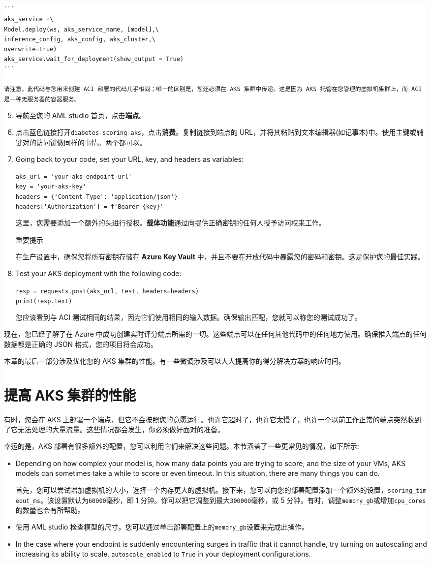     ```
    aks_service =\
    Model.deploy(ws, aks_service_name, [model],\
    inference_config, aks_config, aks_cluster,\
    overwrite=True)
    aks_service.wait_for_deployment(show_output = True)
    ```

    请注意，此代码与您用来创建 ACI 部署的代码几乎相同；唯一的区别是，您还必须在 AKS 集群中传递。这是因为 AKS 托管在您管理的虚拟机集群上，而 ACI 是一种无服务器的容器服务。

5.  导航至您的 AML studio 首页，点击**端点**。
6.  点击蓝色链接打开`diabetes-scoring-aks`，点击**消费**。复制链接到端点的 URL，并将其粘贴到文本编辑器(如记事本)中。使用主键或辅键对的访问键做同样的事情。两个都可以。
7.  Going back to your code, set your URL, key, and headers as variables:

    ```
    aks_url = 'your-aks-endpoint-url'
    key = 'your-aks-key'
    headers = {'Content-Type': 'application/json'}
    headers['Authorization'] = f'Bearer {key}'
    ```

    这里，您需要添加一个额外的头进行授权。**载体功能**通过向提供正确密钥的任何人授予访问权来工作。

    重要提示

    在生产设置中，确保您将所有密钥存储在 **Azure Key Vault** 中，并且不要在开放代码中暴露您的密码和密钥。这是保护您的最佳实践。

8.  Test your AKS deployment with the following code:

    ```
    resp = requests.post(aks_url, test, headers=headers)
    print(resp.text)
    ```

    您应该看到与 ACI 测试相同的结果，因为它们使用相同的输入数据。确保输出匹配，您就可以称您的测试成功了。

现在，您已经了解了在 Azure 中成功创建实时评分端点所需的一切。这些端点可以在任何其他代码中的任何地方使用。确保推入端点的任何数据都是正确的 JSON 格式，您的项目将会成功。

本章的最后一部分涉及优化您的 AKS 集群的性能。有一些微调涉及可以大大提高你的得分解决方案的响应时间。

# 提高 AKS 集群的性能

有时，您会在 AKS 上部署一个端点，但它不会按照您的意愿运行。也许它超时了，也许它太慢了，也许一个以前工作正常的端点突然收到了它无法处理的大量流量。这些情况都会发生，你必须做好面对的准备。

幸运的是，AKS 部署有很多额外的配置，您可以利用它们来解决这些问题。本节涵盖了一些更常见的情况，如下所示:

*   Depending on how complex your model is, how many data points you are trying to score, and the size of your VMs, AKS models can sometimes take a while to score or even timeout. In this situation, there are many things you can do.

    首先，您可以尝试增加虚拟机的大小，选择一个内存更大的虚拟机。接下来，您可以向您的部署配置添加一个额外的设置，`scoring_timeout_ms`。该设置默认为`60000`毫秒，即 1 分钟。你可以把它调整到最大`300000`毫秒，或 5 分钟。有时，调整`memory_gb`或增加`cpu_cores`的数量也会有所帮助。

*   使用 AML studio 检查模型的尺寸。您可以通过单击部署配置上的`memory_gb`设置来完成此操作。
*   In the case where your endpoint is suddenly encountering surges in traffic that it cannot handle, try turning on autoscaling and increasing its ability to scale. `autoscale_enabled` to `True` in your deployment configurations.
